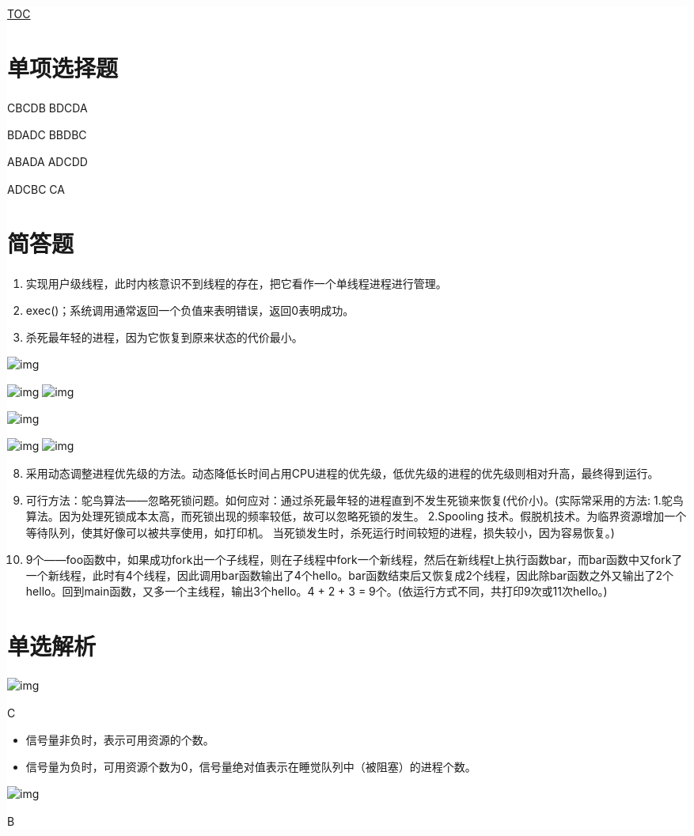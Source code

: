 [TOC](进程管理习题)

# 单项选择题

CBCDB BDCDA

BDADC BBDBC

ABADA ADCDD

ADCBC CA

# 简答题

1. 实现用户级线程，此时内核意识不到线程的存在，把它看作一个单线程进程进行管理。

2. exec()；系统调用通常返回一个负值来表明错误，返回0表明成功。

3. 杀死最年轻的进程，因为它恢复到原来状态的代价最小。

![img](https://img2022.cnblogs.com/blog/2975286/202210/2975286-20221020224618668-230451867.png)

![img](https://img2022.cnblogs.com/blog/2975286/202210/2975286-20221020224628994-969053991.png)
![img](https://img2022.cnblogs.com/blog/2975286/202210/2975286-20221020224645437-1919868116.png)

![img](https://img2022.cnblogs.com/blog/2975286/202210/2975286-20221020224719121-1836157594.png)

![img](https://img2022.cnblogs.com/blog/2975286/202210/2975286-20221020224725281-952479312.png)
![img](https://img2022.cnblogs.com/blog/2975286/202211/2975286-20221107173415884-74271380.png)

8. 采用动态调整进程优先级的方法。动态降低长时间占用CPU进程的优先级，低优先级的进程的优先级则相对升高，最终得到运行。

9. 可行方法：鸵鸟算法——忽略死锁问题。如何应对：通过杀死最年轻的进程直到不发生死锁来恢复(代价小)。(实际常采用的方法: 1.鸵鸟算法。因为处理死锁成本太高，而死锁出现的频率较低，故可以忽略死锁的发生。 2.Spooling 技术。假脱机技术。为临界资源增加一个等待队列，使其好像可以被共享使用，如打印机。 当死锁发生时，杀死运行时间较短的进程，损失较小，因为容易恢复。)

10. 9个——foo函数中，如果成功fork出一个子线程，则在子线程中fork一个新线程，然后在新线程t上执行函数bar，而bar函数中又fork了一个新线程，此时有4个线程，因此调用bar函数输出了4个hello。bar函数结束后又恢复成2个线程，因此除bar函数之外又输出了2个hello。回到main函数，又多一个主线程，输出3个hello。4 + 2 + 3 = 9个。(依运行方式不同，共打印9次或11次hello。)

# 单选解析

![img](https://img2022.cnblogs.com/blog/2975286/202210/2975286-20221020180119338-1359821048.png)

C

- 信号量非负时，表示可用资源的个数。

- 信号量为负时，可用资源个数为0，信号量绝对值表示在睡觉队列中（被阻塞）的进程个数。

![img](https://img2022.cnblogs.com/blog/2975286/202210/2975286-20221020180514633-698272572.png)

B
